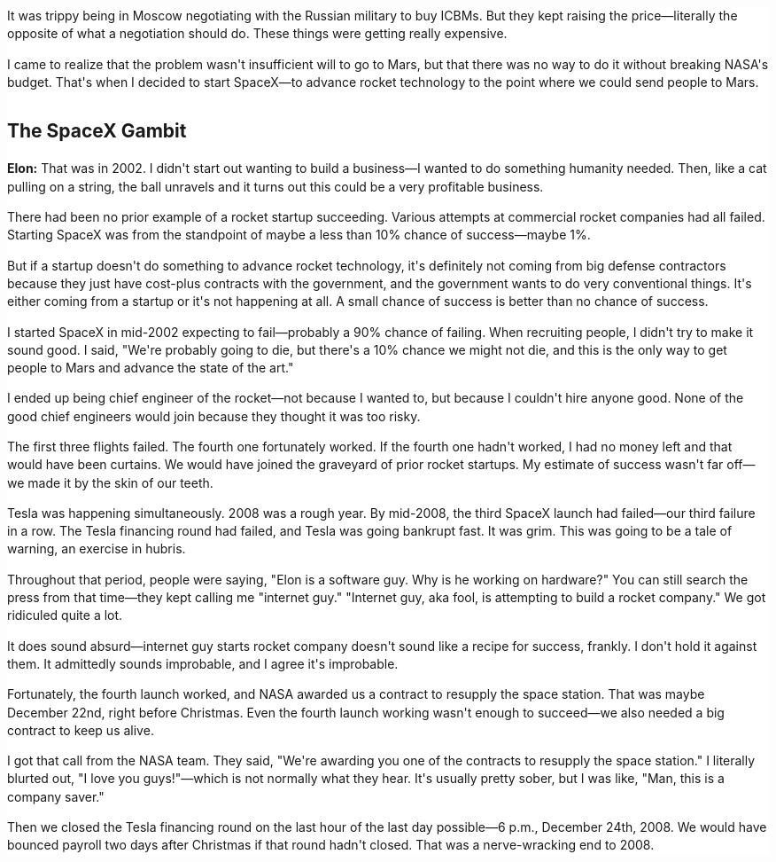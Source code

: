 It was trippy being in Moscow negotiating with the Russian military to buy ICBMs. But they kept raising the price—literally the opposite of what a negotiation should do. These things were getting really expensive.

I came to realize that the problem wasn't insufficient will to go to Mars, but that there was no way to do it without breaking NASA's budget. That's when I decided to start SpaceX—to advance rocket technology to the point where we could send people to Mars.

## The SpaceX Gambit

**Elon:** That was in 2002. I didn't start out wanting to build a business—I wanted to do something humanity needed. Then, like a cat pulling on a string, the ball unravels and it turns out this could be a very profitable business.

There had been no prior example of a rocket startup succeeding. Various attempts at commercial rocket companies had all failed. Starting SpaceX was from the standpoint of maybe a less than 10% chance of success—maybe 1%.

But if a startup doesn't do something to advance rocket technology, it's definitely not coming from big defense contractors because they just have cost-plus contracts with the government, and the government wants to do very conventional things. It's either coming from a startup or it's not happening at all. A small chance of success is better than no chance of success.

I started SpaceX in mid-2002 expecting to fail—probably a 90% chance of failing. When recruiting people, I didn't try to make it sound good. I said, "We're probably going to die, but there's a 10% chance we might not die, and this is the only way to get people to Mars and advance the state of the art."

I ended up being chief engineer of the rocket—not because I wanted to, but because I couldn't hire anyone good. None of the good chief engineers would join because they thought it was too risky.

The first three flights failed. The fourth one fortunately worked. If the fourth one hadn't worked, I had no money left and that would have been curtains. We would have joined the graveyard of prior rocket startups. My estimate of success wasn't far off—we made it by the skin of our teeth.

Tesla was happening simultaneously. 2008 was a rough year. By mid-2008, the third SpaceX launch had failed—our third failure in a row. The Tesla financing round had failed, and Tesla was going bankrupt fast. It was grim. This was going to be a tale of warning, an exercise in hubris.

Throughout that period, people were saying, "Elon is a software guy. Why is he working on hardware?" You can still search the press from that time—they kept calling me "internet guy." "Internet guy, aka fool, is attempting to build a rocket company." We got ridiculed quite a lot.

It does sound absurd—internet guy starts rocket company doesn't sound like a recipe for success, frankly. I don't hold it against them. It admittedly sounds improbable, and I agree it's improbable.

Fortunately, the fourth launch worked, and NASA awarded us a contract to resupply the space station. That was maybe December 22nd, right before Christmas. Even the fourth launch working wasn't enough to succeed—we also needed a big contract to keep us alive.

I got that call from the NASA team. They said, "We're awarding you one of the contracts to resupply the space station." I literally blurted out, "I love you guys!"—which is not normally what they hear. It's usually pretty sober, but I was like, "Man, this is a company saver."

Then we closed the Tesla financing round on the last hour of the last day possible—6 p.m., December 24th, 2008. We would have bounced payroll two days after Christmas if that round hadn't closed. That was a nerve-wracking end to 2008.
